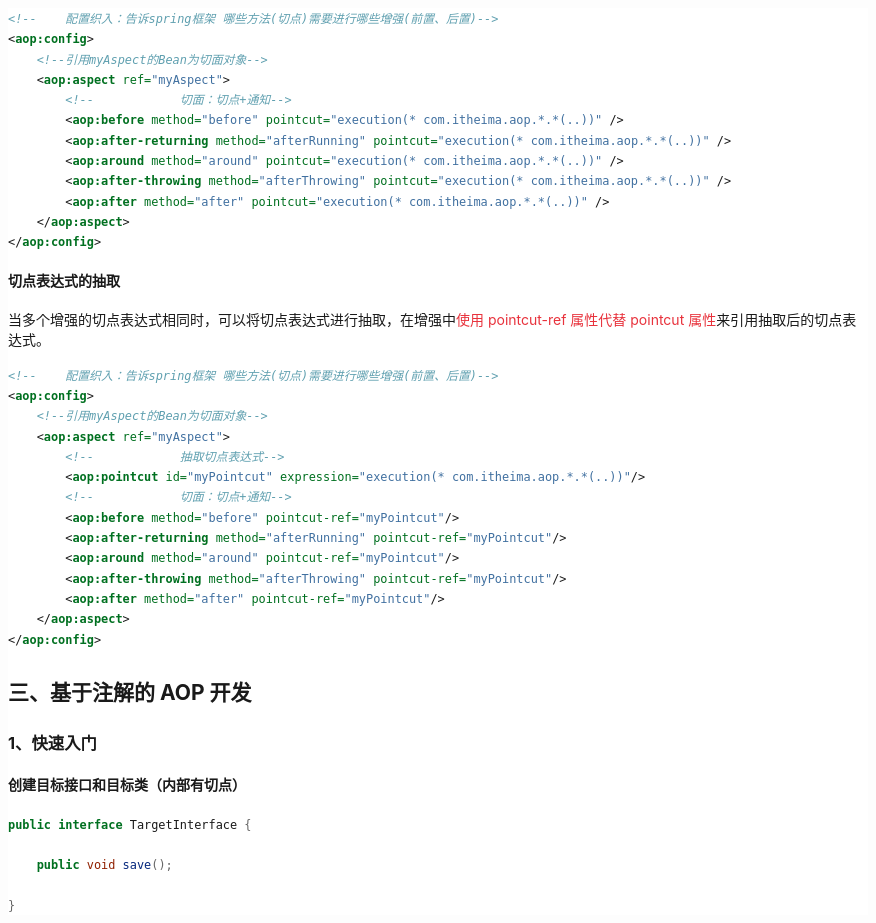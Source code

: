 

```xml
<!--    配置织入：告诉spring框架 哪些方法(切点)需要进行哪些增强(前置、后置)-->
<aop:config>
    <!--引用myAspect的Bean为切面对象-->
    <aop:aspect ref="myAspect">
        <!--            切面：切点+通知-->
        <aop:before method="before" pointcut="execution(* com.itheima.aop.*.*(..))" />
        <aop:after-returning method="afterRunning" pointcut="execution(* com.itheima.aop.*.*(..))" />
        <aop:around method="around" pointcut="execution(* com.itheima.aop.*.*(..))" />
        <aop:after-throwing method="afterThrowing" pointcut="execution(* com.itheima.aop.*.*(..))" />
        <aop:after method="after" pointcut="execution(* com.itheima.aop.*.*(..))" />
    </aop:aspect>
</aop:config>
```



#### 切点表达式的抽取


当多个增强的切点表达式相同时，可以将切点表达式进行抽取，在增强中<font style="color:#E8323C;">使用 pointcut-ref 属性代替 pointcut 属性</font>来引用抽取后的切点表达式。



```xml
<!--    配置织入：告诉spring框架 哪些方法(切点)需要进行哪些增强(前置、后置)-->
<aop:config>
    <!--引用myAspect的Bean为切面对象-->
    <aop:aspect ref="myAspect">
        <!--            抽取切点表达式-->
        <aop:pointcut id="myPointcut" expression="execution(* com.itheima.aop.*.*(..))"/>
        <!--            切面：切点+通知-->
        <aop:before method="before" pointcut-ref="myPointcut"/>
        <aop:after-returning method="afterRunning" pointcut-ref="myPointcut"/>
        <aop:around method="around" pointcut-ref="myPointcut"/>
        <aop:after-throwing method="afterThrowing" pointcut-ref="myPointcut"/>
        <aop:after method="after" pointcut-ref="myPointcut"/>
    </aop:aspect>
</aop:config>
```



## 三、基于注解的 AOP 开发


### 1、快速入门


#### 创建目标接口和目标类（内部有切点）


```java
public interface TargetInterface {

    public void save();

}
```

